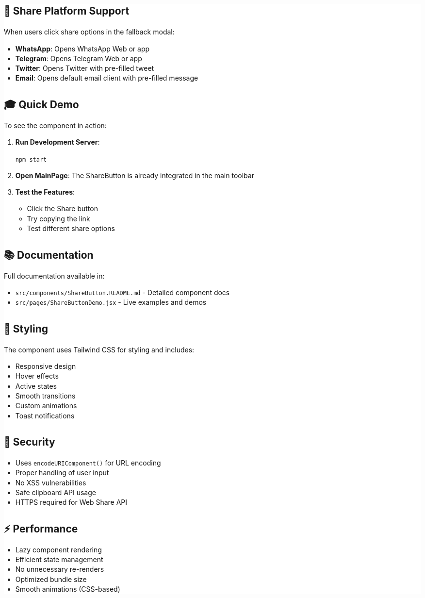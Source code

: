 ## 📱 Share Platform Support

When users click share options in the fallback modal:
- **WhatsApp**: Opens WhatsApp Web or app
- **Telegram**: Opens Telegram Web or app
- **Twitter**: Opens Twitter with pre-filled tweet
- **Email**: Opens default email client with pre-filled message

## 🎓 Quick Demo

To see the component in action:

1. **Run Development Server**:
   ```bash
   npm start
   ```

2. **Open MainPage**: The ShareButton is already integrated in the main toolbar

3. **Test the Features**:
   - Click the Share button
   - Try copying the link
   - Test different share options

## 📚 Documentation

Full documentation available in:
- `src/components/ShareButton.README.md` - Detailed component docs
- `src/pages/ShareButtonDemo.jsx` - Live examples and demos

## 🎨 Styling

The component uses Tailwind CSS for styling and includes:
- Responsive design
- Hover effects
- Active states
- Smooth transitions
- Custom animations
- Toast notifications

## 🔐 Security

- Uses `encodeURIComponent()` for URL encoding
- Proper handling of user input
- No XSS vulnerabilities
- Safe clipboard API usage
- HTTPS required for Web Share API

## ⚡ Performance

- Lazy component rendering
- Efficient state management
- No unnecessary re-renders
- Optimized bundle size
- Smooth animations (CSS-based)
